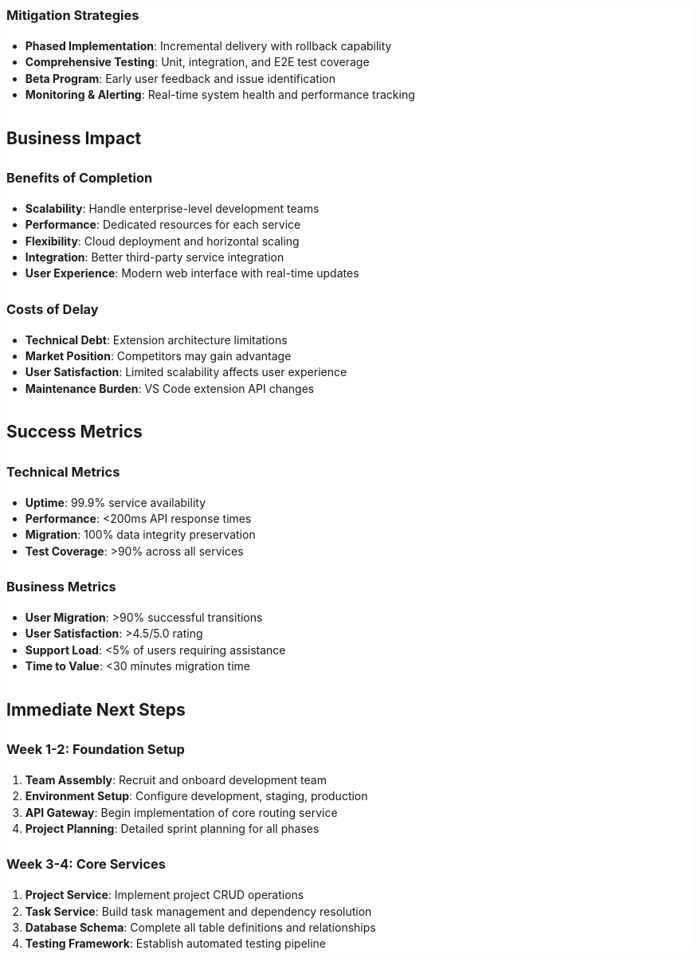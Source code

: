 ### **Mitigation Strategies**
- **Phased Implementation**: Incremental delivery with rollback capability
- **Comprehensive Testing**: Unit, integration, and E2E test coverage
- **Beta Program**: Early user feedback and issue identification
- **Monitoring & Alerting**: Real-time system health and performance tracking

## Business Impact

### **Benefits of Completion**
- **Scalability**: Handle enterprise-level development teams
- **Performance**: Dedicated resources for each service
- **Flexibility**: Cloud deployment and horizontal scaling
- **Integration**: Better third-party service integration
- **User Experience**: Modern web interface with real-time updates

### **Costs of Delay**
- **Technical Debt**: Extension architecture limitations
- **Market Position**: Competitors may gain advantage
- **User Satisfaction**: Limited scalability affects user experience
- **Maintenance Burden**: VS Code extension API changes

## Success Metrics

### **Technical Metrics**
- **Uptime**: 99.9% service availability
- **Performance**: <200ms API response times
- **Migration**: 100% data integrity preservation
- **Test Coverage**: >90% across all services

### **Business Metrics**
- **User Migration**: >90% successful transitions
- **User Satisfaction**: >4.5/5.0 rating
- **Support Load**: <5% of users requiring assistance
- **Time to Value**: <30 minutes migration time

## Immediate Next Steps

### **Week 1-2: Foundation Setup**
1. **Team Assembly**: Recruit and onboard development team
2. **Environment Setup**: Configure development, staging, production
3. **API Gateway**: Begin implementation of core routing service
4. **Project Planning**: Detailed sprint planning for all phases

### **Week 3-4: Core Services**
1. **Project Service**: Implement project CRUD operations
2. **Task Service**: Build task management and dependency resolution
3. **Database Schema**: Complete all table definitions and relationships
4. **Testing Framework**: Establish automated testing pipeline
